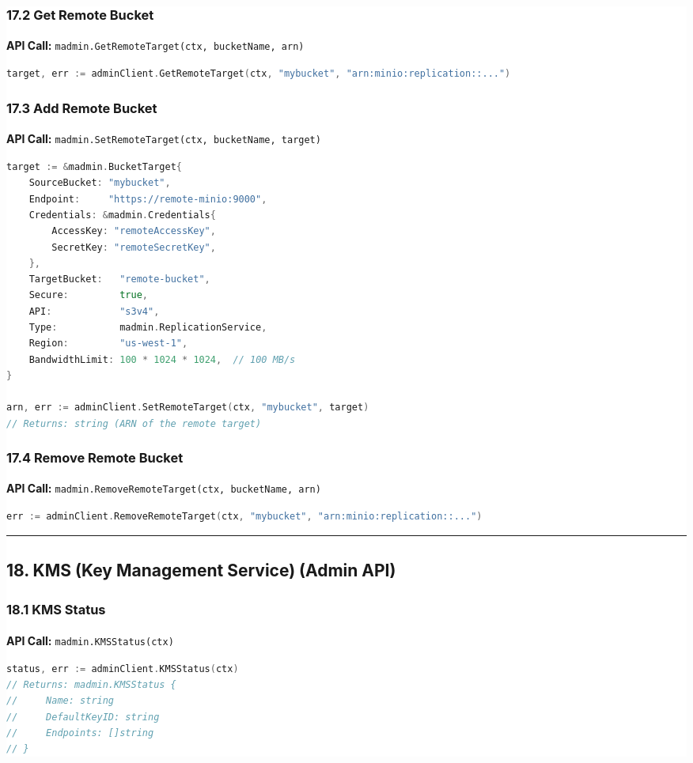 ### 17.2 Get Remote Bucket

**API Call:** `madmin.GetRemoteTarget(ctx, bucketName, arn)`

```go
target, err := adminClient.GetRemoteTarget(ctx, "mybucket", "arn:minio:replication::...")
```

### 17.3 Add Remote Bucket

**API Call:** `madmin.SetRemoteTarget(ctx, bucketName, target)`

```go
target := &madmin.BucketTarget{
    SourceBucket: "mybucket",
    Endpoint:     "https://remote-minio:9000",
    Credentials: &madmin.Credentials{
        AccessKey: "remoteAccessKey",
        SecretKey: "remoteSecretKey",
    },
    TargetBucket:   "remote-bucket",
    Secure:         true,
    API:            "s3v4",
    Type:           madmin.ReplicationService,
    Region:         "us-west-1",
    BandwidthLimit: 100 * 1024 * 1024,  // 100 MB/s
}

arn, err := adminClient.SetRemoteTarget(ctx, "mybucket", target)
// Returns: string (ARN of the remote target)
```

### 17.4 Remove Remote Bucket

**API Call:** `madmin.RemoveRemoteTarget(ctx, bucketName, arn)`

```go
err := adminClient.RemoveRemoteTarget(ctx, "mybucket", "arn:minio:replication::...")
```

---

## 18. KMS (Key Management Service) (Admin API)

### 18.1 KMS Status

**API Call:** `madmin.KMSStatus(ctx)`

```go
status, err := adminClient.KMSStatus(ctx)
// Returns: madmin.KMSStatus {
//     Name: string
//     DefaultKeyID: string
//     Endpoints: []string
// }
```
